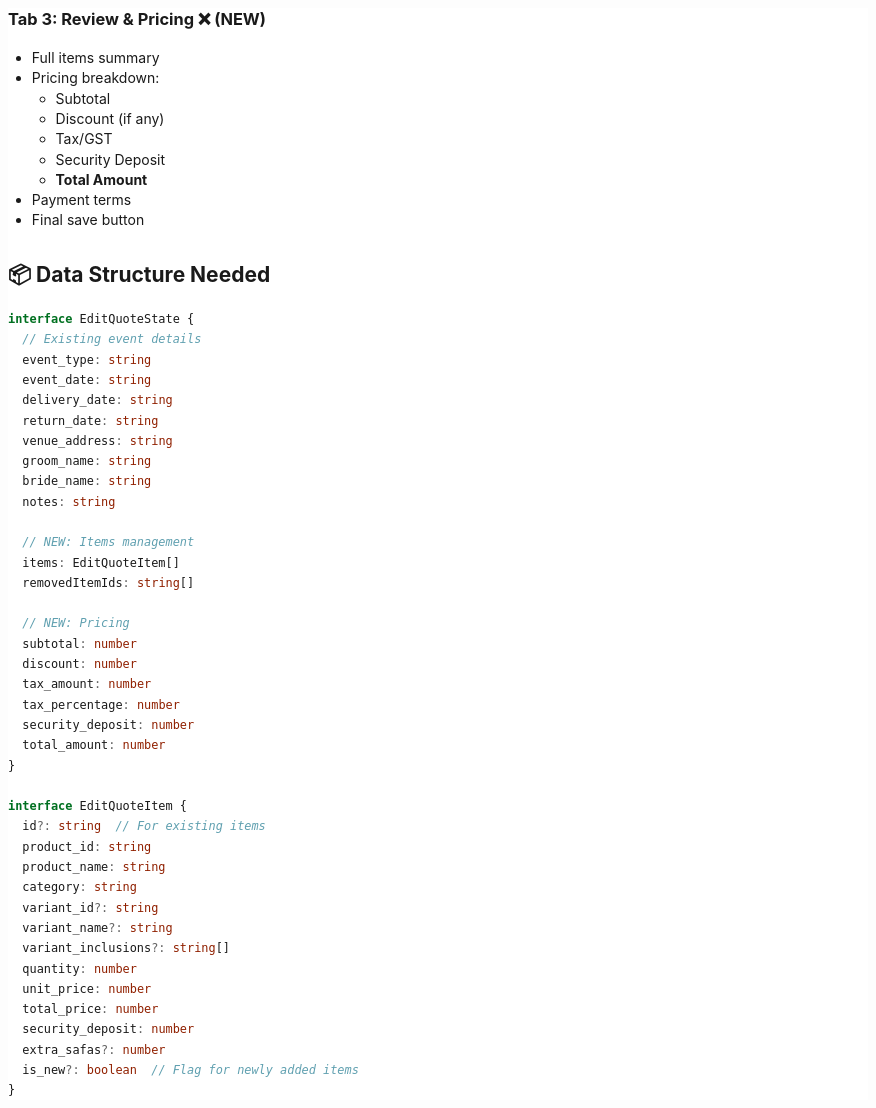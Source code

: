 ### **Tab 3: Review & Pricing** ❌ (NEW)
- Full items summary
- Pricing breakdown:
  - Subtotal
  - Discount (if any)
  - Tax/GST
  - Security Deposit
  - **Total Amount**
- Payment terms
- Final save button

## 📦 Data Structure Needed

```typescript
interface EditQuoteState {
  // Existing event details
  event_type: string
  event_date: string
  delivery_date: string
  return_date: string
  venue_address: string
  groom_name: string
  bride_name: string
  notes: string
  
  // NEW: Items management
  items: EditQuoteItem[]
  removedItemIds: string[]
  
  // NEW: Pricing
  subtotal: number
  discount: number
  tax_amount: number
  tax_percentage: number
  security_deposit: number
  total_amount: number
}

interface EditQuoteItem {
  id?: string  // For existing items
  product_id: string
  product_name: string
  category: string
  variant_id?: string
  variant_name?: string
  variant_inclusions?: string[]
  quantity: number
  unit_price: number
  total_price: number
  security_deposit: number
  extra_safas?: number
  is_new?: boolean  // Flag for newly added items
}
```
